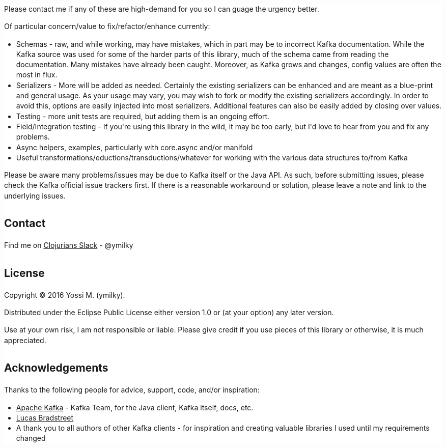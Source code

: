Please contact me if any of these are high-demand for you so I can guage the urgency better.

Of particular concern/value to fix/refactor/enhance currently:

* Schemas - raw, and while working, may have mistakes, which in part may be to incorrect Kafka documentation. While the Kafka source was used for some of the harder parts of this library, much of the schema came from reading the documentation. Many mistakes have already been caught. Moreover, as Kafka grows and changes, config values are often the most in flux.
* Serializers - More will be added as needed. Certainly the existing serializers can be enhanced and are meant as a blue-print and general usage. As your usage may vary, you may wish to fork or modify the existing serializers accordingly. In order to avoid this, options are easily injected into most serializers. Additional features can also be easily added by closing over values.
* Testing - more unit tests are required, but adding them is an ongoing effort.
* Field/Integration testing - If you're using this library in the wild, it may be too early, but I'd love to hear from you and fix any problems.
* Async helpers, examples, particularly with core.async and/or manifold
* Useful transformations/eductions/transductions/whatever for working with the various data structures to/from Kafka

Please be aware many problems/issues may be due to Kafka itself or the Java API. As such, before submitting issues, please check the Kafka official issue trackers first. If there is a reasonable workaround or solution, please leave a note and link to the underlying issues.

## Contact

Find me on [Clojurians Slack](https://clojurians.slack.com/) - @ymilky

## License

Copyright © 2016 Yossi M. (ymilky).

Distributed under the Eclipse Public License either version 1.0 or (at
your option) any later version.

Use at your own risk, I am not responsible or liable. Please give credit if you use pieces of this library or otherwise, it is much appreciated.

## Acknowledgements

Thanks to the following people for advice, support, code, and/or inspiration:

* [Apache Kafka](http://kafka.apache.org) - Kafka Team, for the Java client, Kafka itself, docs, etc.
* [Lucas Bradstreet](https://github.com/lbradstreet) 
* A thank you to all authors of other Kafka clients - for inspiration and creating valuable libraries I used until my requirements changed
